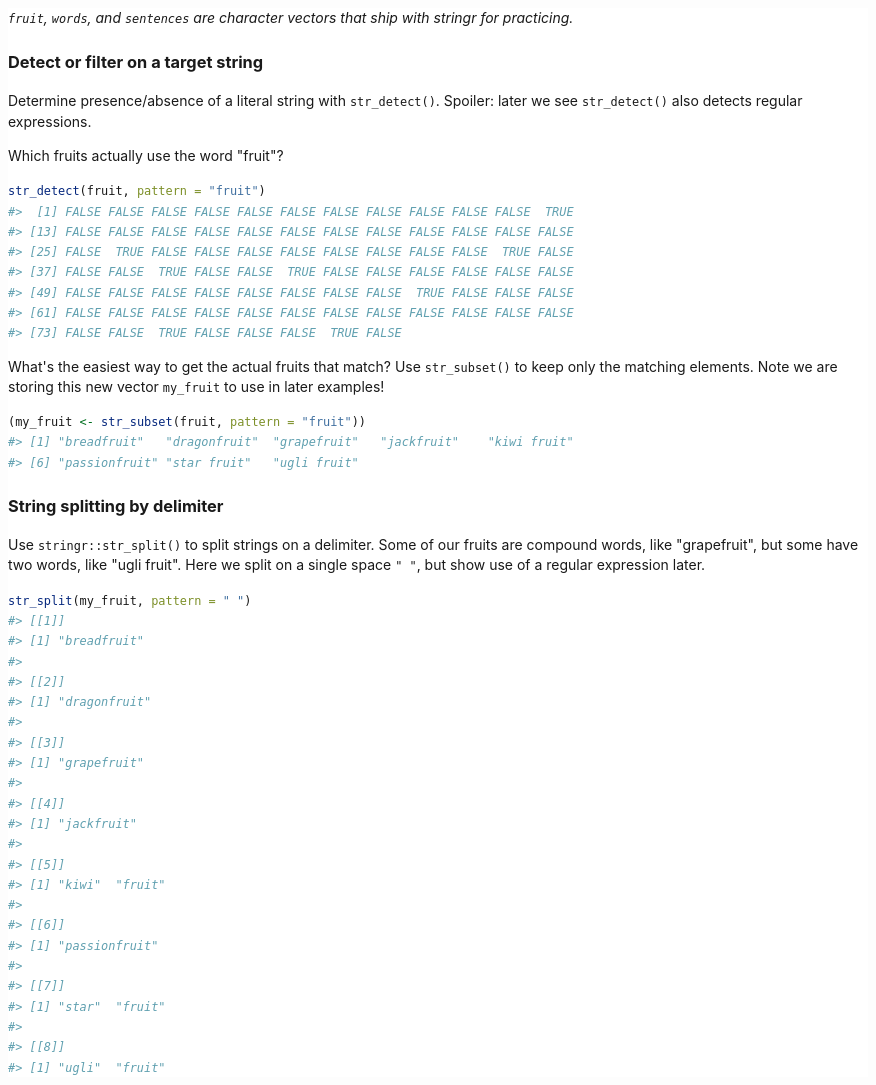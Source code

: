 *`fruit`, `words`, and `sentences` are character vectors that ship with stringr for practicing.*

### Detect or filter on a target string

Determine presence/absence of a literal string with `str_detect()`. Spoiler: later we see `str_detect()` also detects regular expressions.

Which fruits actually use the word "fruit"?


```r
str_detect(fruit, pattern = "fruit")
#>  [1] FALSE FALSE FALSE FALSE FALSE FALSE FALSE FALSE FALSE FALSE FALSE  TRUE
#> [13] FALSE FALSE FALSE FALSE FALSE FALSE FALSE FALSE FALSE FALSE FALSE FALSE
#> [25] FALSE  TRUE FALSE FALSE FALSE FALSE FALSE FALSE FALSE FALSE  TRUE FALSE
#> [37] FALSE FALSE  TRUE FALSE FALSE  TRUE FALSE FALSE FALSE FALSE FALSE FALSE
#> [49] FALSE FALSE FALSE FALSE FALSE FALSE FALSE FALSE  TRUE FALSE FALSE FALSE
#> [61] FALSE FALSE FALSE FALSE FALSE FALSE FALSE FALSE FALSE FALSE FALSE FALSE
#> [73] FALSE FALSE  TRUE FALSE FALSE FALSE  TRUE FALSE
```

What's the easiest way to get the actual fruits that match? Use `str_subset()` to keep only the matching elements. Note we are storing this new vector `my_fruit` to use in later examples!


```r
(my_fruit <- str_subset(fruit, pattern = "fruit"))
#> [1] "breadfruit"   "dragonfruit"  "grapefruit"   "jackfruit"    "kiwi fruit"  
#> [6] "passionfruit" "star fruit"   "ugli fruit"
```

### String splitting by delimiter

Use `stringr::str_split()` to split strings on a delimiter. Some of our fruits are compound words, like "grapefruit", but some have two words, like "ugli fruit". Here we split on a single space `" "`, but show use of a regular expression later. 


```r
str_split(my_fruit, pattern = " ")
#> [[1]]
#> [1] "breadfruit"
#> 
#> [[2]]
#> [1] "dragonfruit"
#> 
#> [[3]]
#> [1] "grapefruit"
#> 
#> [[4]]
#> [1] "jackfruit"
#> 
#> [[5]]
#> [1] "kiwi"  "fruit"
#> 
#> [[6]]
#> [1] "passionfruit"
#> 
#> [[7]]
#> [1] "star"  "fruit"
#> 
#> [[8]]
#> [1] "ugli"  "fruit"
```


[cran]: https://cloud.r-project.org
[cran-faq]: https://cran.r-project.org/faqs.html
[cran-R-admin]: http://cran.r-project.org/doc/manuals/R-admin.html
[cran-add-ons]: https://cran.r-project.org/doc/manuals/R-admin.html#Add_002don-packages
[r-proj]: https://www.r-project.org
[stat-545]: https://stat545.com
[software-carpentry]: https://software-carpentry.org
[cran-r-extensions]: https://cran.r-project.org/doc/manuals/r-release/R-exts.html
[rstudio-preview]: https://www.rstudio.com/products/rstudio/download/preview/
[rstudio-official]: https://www.rstudio.com/products/rstudio/#Desktop
[rstudio-workbench]: https://www.rstudio.com/wp-content/uploads/2014/04/rstudio-workbench.png
[rstudio-support]: https://support.rstudio.com/hc/en-us
[rstudio-R-help]: https://support.rstudio.com/hc/en-us/articles/200552336-Getting-Help-with-R
[rstudio-customizing]: https://support.rstudio.com/hc/en-us/articles/200549016-Customizing-RStudio
[rstudio-key-shortcuts]: https://support.rstudio.com/hc/en-us/articles/200711853-Keyboard-Shortcuts
[rstudio-command-history]: https://support.rstudio.com/hc/en-us/articles/200526217-Command-History
[rstudio-using-projects]: https://support.rstudio.com/hc/en-us/articles/200526207-Using-Projects
[rstudio-code-snippets]: https://support.rstudio.com/hc/en-us/articles/204463668-Code-Snippets
[rstudio-dplyr-cheatsheet-download]: https://github.com/rstudio/cheatsheets/raw/master/data-transformation.pdf
[rstudio-regex-cheatsheet]: https://www.rstudio.com/wp-content/uploads/2016/09/RegExCheatsheet.pdf
[rstudio-devtools]: https://www.rstudio.com/products/rpackages/devtools/
[happy-git]: https://happygitwithr.com
[hg-install-git]: https://happygitwithr.com/install-git.html
[hg-git-client]: https://happygitwithr.com/git-client.html
[hg-github-account]: https://happygitwithr.com/github-acct.html
[hg-install-r-rstudio]: https://happygitwithr.com/install-r-rstudio.html
[hg-connect-intro]: https://happygitwithr.com/connect-intro.html
[hg-browsability]: https://happygitwithr.com/workflows-browsability.html
[hg-shell]: https://happygitwithr.com/shell.html
[rmarkdown]: https://rmarkdown.rstudio.com
[knitr-faq]: https://yihui.name/knitr/faq/
[tidyverse-main-page]: https://www.tidyverse.org
[tidyverse-web]: https://tidyverse.tidyverse.org
[tidyverse-github]: https://github.com/hadley/tidyverse
[dplyr-web]: https://dplyr.tidyverse.org
[dplyr-cran]: https://CRAN.R-project.org/package=dplyr
[dplyr-github]: https://github.com/hadley/dplyr
[dplyr-vignette-intro]: https://cran.r-project.org/web/packages/dplyr/vignettes/dplyr.html
[dplyr-vignette-window-fxns]: https://cran.r-project.org/web/packages/dplyr/vignettes/window-functions.html
[dplyr-vignette-two-table]: https://dplyr.tidyverse.org/articles/two-table.html
[lubridate-web]: https://lubridate.tidyverse.org
[lubridate-cran]: https://CRAN.R-project.org/package=lubridate
[lubridate-github]: https://github.com/tidyverse/lubridate
[lubridate-vignette]: https://cran.r-project.org/web/packages/lubridate/vignettes/lubridate.html
[tidyr-web]: https://tidyr.tidyverse.org
[tidyr-cran]: https://CRAN.R-project.org/package=tidyr 
[readr-web]: https://readr.tidyverse.org
[readr-vignette-intro]: https://cran.r-project.org/web/packages/readr/vignettes/readr.html
[stringr-web]: https://stringr.tidyverse.org
[stringr-cran]: https://CRAN.R-project.org/package=stringr
[ggplot2-web]: https://ggplot2.tidyverse.org
[ggplot2-tutorial]: https://github.com/jennybc/ggplot2-tutorial
[ggplot2-reference]: https://docs.ggplot2.org/current/
[ggplot2-cran]: https://CRAN.R-project.org/package=ggplot2
[ggplot2-github]: https://github.com/tidyverse/ggplot2
[ggplot2-theme-args]: https://ggplot2.tidyverse.org/reference/ggtheme.html#arguments
[gapminder-web]: https://www.gapminder.org
[gapminder-cran]: https://CRAN.R-project.org/package=gapminder
[assertthat-cran]: https://CRAN.R-project.org/package=assertthat
[assertthat-github]: https://github.com/hadley/assertthat
[ensurer-cran]: https://CRAN.R-project.org/package=ensurer
[ensurer-github]: https://github.com/smbache/ensurer
[assertr-cran]: https://CRAN.R-project.org/package=assertr
[assertr-github]: https://github.com/ropensci/assertr
[assertive-cran]: https://CRAN.R-project.org/package=assertive
[assertive-bitbucket]: https://bitbucket.org/richierocks/assertive/src/master/
[testthat-cran]: https://CRAN.R-project.org/package=testthat
[testthat-github]: https://github.com/r-lib/testthat
[testthat-web]: https://testthat.r-lib.org
[viridis-cran]: https://CRAN.R-project.org/package=viridis
[viridis-github]: https://github.com/sjmgarnier/viridis
[viridis-vignette]: https://cran.r-project.org/web/packages/viridis/vignettes/intro-to-viridis.html
[colorspace-cran]: https://CRAN.R-project.org/package=colorspace
[colorspace-vignette]: https://cran.r-project.org/web/packages/colorspace/vignettes/hcl-colors.pdf
[cowplot-cran]: https://CRAN.R-project.org/package=cowplot
[cowplot-github]: https://github.com/wilkelab/cowplot
[cowplot-vignette]: https://cran.r-project.org/web/packages/cowplot/vignettes/introduction.html
[devtools-cran]: https://CRAN.R-project.org/package=devtools
[devtools-github]: https://github.com/r-lib/devtools
[devtools-web]: https://devtools.r-lib.org
[devtools-cheatsheet]: https://www.rstudio.com/wp-content/uploads/2015/03/devtools-cheatsheet.pdf
[devtools-cheatsheet-old]: https://rawgit.com/rstudio/cheatsheets/master/package-development.pdf
[devtools-1-6]: https://blog.rstudio.com/2014/10/02/devtools-1-6/
[devtools-1-8]: https://blog.rstudio.com/2015/05/11/devtools-1-9-0/
[devtools-1-9-1]: https://blog.rstudio.com/2015/09/13/devtools-1-9-1/
[googlesheets-cran]: https://CRAN.R-project.org/package=googlesheets
[googlesheets-github]: https://github.com/jennybc/googlesheets
[tidycensus-cran]: https://CRAN.R-project.org/package=tidycensus
[tidycensus-github]: https://github.com/walkerke/tidycensus
[tidycensus-web]: https://walkerke.github.io/tidycensus/index.html
[fs-web]: https://fs.r-lib.org/index.html
[fs-cran]: https://CRAN.R-project.org/package=fs
[fs-github]: https://github.com/r-lib/fs
[plumber-web]: https://www.rplumber.io
[plumber-docs]: https://www.rplumber.io/docs/
[plumber-github]: https://github.com/trestletech/plumber
[plumber-cran]: https://CRAN.R-project.org/package=plumber
[plyr-web]: http://plyr.had.co.nz
[magrittr-web]: https://magrittr.tidyverse.org
[forcats-web]: https://forcats.tidyverse.org
[glue-web]: https://glue.tidyverse.org
[stringi-cran]: https://CRAN.R-project.org/package=stringi
[rex-github]: https://github.com/kevinushey/rex
[rcolorbrewer-cran]: https://CRAN.R-project.org/package=RColorBrewer
[dichromat-cran]: https://CRAN.R-project.org/package=dichromat
[rdryad-web]: https://docs.ropensci.org/rdryad/
[rdryad-cran]: https://CRAN.R-project.org/package=rdryad
[rdryad-github]: https://github.com/ropensci/rdryad
[roxygen2-cran]: https://CRAN.R-project.org/package=roxygen2
[roxygen2-vignette]: https://cran.r-project.org/web/packages/roxygen2/vignettes/rd.html
[shinythemes-web]: https://rstudio.github.io/shinythemes/
[shinythemes-cran]: https://CRAN.R-project.org/package=shinythemes
[shinyjs-web]: https://deanattali.com/shinyjs/
[shinyjs-cran]: https://CRAN.R-project.org/package=shinyjs
[shinyjs-github]: https://github.com/daattali/shinyjs
[leaflet-web]: https://rstudio.github.io/leaflet/
[leaflet-cran]: https://CRAN.R-project.org/package=leaflet
[leaflet-github]: https://github.com/rstudio/leaflet
[ggvis-web]: https://ggvis.rstudio.com
[ggvis-cran]: https://CRAN.R-project.org/package=ggvis
[usethis-web]: https://usethis.r-lib.org
[usethis-cran]: https://CRAN.R-project.org/package=usethis
[usethis-github]: https://github.com/r-lib/usethis
[pkgdown-web]: https://pkgdown.r-lib.org
[gh-github]: https://github.com/r-lib/gh
[httr-web]: https://httr.r-lib.org
[httr-cran]: https://CRAN.R-project.org/package=httr
[httr-github]: https://github.com/r-lib/httr
[gistr-web]: https://docs.ropensci.org/gistr
[gistr-cran]: https://CRAN.R-project.org/package=gistr
[gistr-github]: https://github.com/ropensci/gistr
[rvest-web]: https://rvest.tidyverse.org
[rvest-cran]: https://CRAN.R-project.org/package=rvest
[rvest-github]: https://github.com/tidyverse/rvest
[xml2-web]: https://xml2.r-lib.org
[xml2-cran]: https://CRAN.R-project.org/package=xml2
[xml2-github]: https://github.com/r-lib/xml2
[jsonlite-paper]: https://arxiv.org/abs/1403.2805
[jsonlite-cran]: https://CRAN.R-project.org/package=jsonlite
[jsonlite-github]: https://github.com/jeroen/jsonlite
[readxl-web]: https://readxl.tidyverse.org
[readxl-github]: https://github.com/tidyverse/readxl
[readxl-cran]: https://CRAN.R-project.org/package=readxl
[janitor-web]: http://sfirke.github.io/janitor/
[janitor-cran]: https://CRAN.R-project.org/package=janitor
[janitor-github]: https://github.com/sfirke/janitor
[purrr-web]: https://purrr.tidyverse.org
[curl-cran]: https://CRAN.R-project.org/package=curl
[shinydashboard-web]: https://rstudio.github.io/shinydashboard/
[shinydashboard-cran]: https://CRAN.R-project.org/package=shinydashboard
[shinydashboard-github]: https://github.com/rstudio/shinydashboard
[shiny-official-web]: https://shiny.rstudio.com
[shiny-official-tutorial]: https://shiny.rstudio.com/tutorial/
[shiny-cheatsheet]: https://shiny.rstudio.com/images/shiny-cheatsheet.pdf
[shiny-articles]: https://shiny.rstudio.com/articles/
[shiny-bookdown]: https://bookdown.org/yihui/rmarkdown/shiny-documents.html
[shiny-google-groups]: https://groups.google.com/forum/#!forum/shiny-discuss
[shiny-stack-overflow]: https://stackoverflow.com/questions/tagged/shiny
[shinyapps-web]: https://www.shinyapps.io
[shiny-server-setup]: https://deanattali.com/2015/05/09/setup-rstudio-shiny-server-digital-ocean/
[shiny-reactivity]: https://shiny.rstudio.com/articles/understanding-reactivity.html
[shiny-debugging]: https://shiny.rstudio.com/articles/debugging.html
[shiny-server]: https://www.rstudio.com/products/shiny/shiny-server/
[adv-r]: http://adv-r.had.co.nz
[adv-r-fxns]: http://adv-r.had.co.nz/Functions.html
[adv-r-dsl]: http://adv-r.had.co.nz/dsl.html
[adv-r-defensive-programming]: http://adv-r.had.co.nz/Exceptions-Debugging.html#defensive-programming
[adv-r-fxn-args]: http://adv-r.had.co.nz/Functions.html#function-arguments
[adv-r-return-values]: http://adv-r.had.co.nz/Functions.html#return-values
[adv-r-closures]: http://adv-r.had.co.nz/Functional-programming.html#closures
[r4ds]: https://r4ds.had.co.nz
[r4ds-transform]: https://r4ds.had.co.nz/transform.html
[r4ds-strings]: https://r4ds.had.co.nz/strings.html
[r4ds-readr-strings]: https://r4ds.had.co.nz/data-import.html#readr-strings
[r4ds-dates-times]: https://r4ds.had.co.nz/dates-and-times.html
[r4ds-data-import]: http://r4ds.had.co.nz/data-import.html
[r4ds-relational-data]: https://r4ds.had.co.nz/relational-data.html
[r4ds-pepper-shaker]: https://r4ds.had.co.nz/vectors.html#lists-of-condiments
[r-pkgs2]: https://r-pkgs.org/index.html
[r-pkgs2-whole-game]: https://r-pkgs.org/whole-game.html
[r-pkgs2-description]: https://r-pkgs.org/description.html
[r-pkgs2-man]: https://r-pkgs.org/man.htm
[r-pkgs2-tests]: https://r-pkgs.org/tests.html
[r-pkgs2-namespace]: https://r-pkgs.org/namespace.html
[r-pkgs2-vignettes]: https://r-pkgs.org/vignettes.html
[r-pkgs2-release]: https://r-pkgs.org/release.html
[r-pkgs2-r-code]: https://r-pkgs.org/r.html#r
[r-graphics-cookbook]: http://shop.oreilly.com/product/0636920023135.do
[cookbook-for-r]: http://www.cookbook-r.com 
[cookbook-for-r-graphs]: http://www.cookbook-r.com/Graphs/
[cookbook-for-r-multigraphs]: http://www.cookbook-r.com/Graphs/Multiple_graphs_on_one_page_(ggplot2)/
[elegant-graphics-springer]: https://www.springer.com/gp/book/9780387981413
[testthat-article]: https://journal.r-project.org/archive/2011-1/RJournal_2011-1_Wickham.pdf
[worry-about-color]: https://www.google.com/url?sa=t&rct=j&q=&esrc=s&source=web&cd=2&cad=rja&uact=8&ved=2ahUKEwi0xYqJ8JbjAhWNvp4KHViYDxsQFjABegQIABAC&url=https%3A%2F%2Fwww.researchgate.net%2Fprofile%2FAhmed_Elhattab2%2Fpost%2FPlease_suggest_some_good_3D_plot_tool_Software_for_surface_plot%2Fattachment%2F5c05ba35cfe4a7645506948e%2FAS%253A699894335557644%25401543879221725%2Fdownload%2FWhy%2BShould%2BEngineers%2Band%2BScientists%2BBe%2BWorried%2BAbout%2BColor_.pdf&usg=AOvVaw1qwjjGMd7h_z6TLUjzu7Nb
[escaping-rgbland-pdf]: https://eeecon.uibk.ac.at/~zeileis/papers/Zeileis+Hornik+Murrell-2009.pdf
[escaping-rgbland-doi]: https://doi.org/10.1016/j.csda.2008.11.033
[rdocs-extremes]: https://rdrr.io/r/base/Extremes.html
[rdocs-range]: https://rdrr.io/r/base/range.html
[rdocs-quantile]: https://rdrr.io/r/stats/quantile.html
[rdocs-c]: https://rdrr.io/r/base/c.html
[rdocs-list]: https://rdrr.io/r/base/list.html
[rdocs-lm]: https://rdrr.io/r/stats/lm.html
[rdocs-coef]: https://rdrr.io/r/stats/coef.html
[rdocs-devices]: https://rdrr.io/r/grDevices/Devices.html
[rdocs-ggsave]: https://rdrr.io/cran/ggplot2/man/ggsave.html
[rdocs-dev]: https://rdrr.io/r/grDevices/dev.html
[wiki-snake-case]: https://en.wikipedia.org/wiki/Snake_case
[wiki-hello-world]: https://en.wikipedia.org/wiki/%22Hello,_world!%22_program
[wiki-janus]: https://en.wikipedia.org/wiki/Janus
[wiki-nesting-dolls]: https://en.wikipedia.org/wiki/Matryoshka_doll
[wiki-pure-fxns]: https://en.wikipedia.org/wiki/Pure_function
[wiki-camel-case]: https://en.wikipedia.org/wiki/Camel_case
[wiki-mojibake]: https://en.wikipedia.org/wiki/Mojibake
[wiki-row-col-major-order]: https://en.wikipedia.org/wiki/Row-_and_column-major_order
[wiki-boxplot]: https://en.wikipedia.org/wiki/Box_plot
[wiki-brewer]: https://en.wikipedia.org/wiki/Cynthia_Brewer
[wiki-vector-graphics]: https://en.wikipedia.org/wiki/Vector_graphics
[wiki-raster-graphics]: https://en.wikipedia.org/wiki/Raster_graphics
[wiki-dry]: https://en.wikipedia.org/wiki/Don%27t_repeat_yourself
[wiki-web-scraping]: https://en.wikipedia.org/wiki/Web_scraping
[wiki-xpath]: https://en.wikipedia.org/wiki/XPath
[wiki-css-selector]: https://en.wikipedia.org/wiki/Cascading_Style_Sheets#Selector
[split-apply-combine]: https://www.jstatsoft.org/article/view/v040i01
[useR-2014-dropbox]: https://www.dropbox.com/sh/i8qnluwmuieicxc/AAAgt9tIKoIm7WZKIyK25lh6a
[gh-pages]: https://pages.github.com
[html-preview]: http://htmlpreview.github.io
[tj-mahr-slides]: https://github.com/tjmahr/MadR_Pipelines
[dataschool-dplyr]: https://www.dataschool.io/dplyr-tutorial-for-faster-data-manipulation-in-r/
[xckd-randall-munroe]: https://fivethirtyeight.com/features/xkcd-randall-munroe-qanda-what-if/
[athena-zeus-forehead]: https://tinyurl.com/athenaforehead
[tidydata-lotr]: https://github.com/jennybc/lotr-tidy#readme
[minimal-make]: https://kbroman.org/minimal_make/
[write-data-tweet]: https://twitter.com/vsbuffalo/statuses/358699162679787521
[belt-and-suspenders]: https://www.wisegeek.com/what-does-it-mean-to-wear-belt-and-suspenders.htm
[research-workflow]: https://www.carlboettiger.info/2012/05/06/research-workflow.html
[yak-shaving]: https://seths.blog/2005/03/dont_shave_that/
[yaml-with-csv]: https://blog.datacite.org/using-yaml-frontmatter-with-csv/
[reproducible-examples]: https://stackoverflow.com/questions/5963269/how-to-make-a-great-r-reproducible-example
[blog-strings-as-factors]: https://notstatschat.tumblr.com/post/124987394001/stringsasfactors-sigh
[bio-strings-as-factors]: https://simplystatistics.org/2015/07/24/stringsasfactors-an-unauthorized-biography
[stackexchange-outage]: https://stackstatus.net/post/147710624694/outage-postmortem-july-20-2016
[email-regex]: https://emailregex.com
[fix-atom-bug]: https://davidvgalbraith.com/how-i-fixed-atom/
[icu-regex]: http://userguide.icu-project.org/strings/regexp
[regex101]: https://regex101.com
[regexr]: https://regexr.com
[utf8-debug]: http://www.i18nqa.com/debug/utf8-debug.html
[unicode-no-excuses]: https://www.joelonsoftware.com/2003/10/08/the-absolute-minimum-every-software-developer-absolutely-positively-must-know-about-unicode-and-character-sets-no-excuses/
[programmers-encoding]: http://kunststube.net/encoding/
[encoding-probs-ruby]: https://www.justinweiss.com/articles/3-steps-to-fix-encoding-problems-in-ruby/
[theyre-to-theyre]: https://www.justinweiss.com/articles/how-to-get-from-theyre-to-theyre/
[lubridate-ex1]: https://www.r-exercises.com/2016/08/15/dates-and-times-simple-and-easy-with-lubridate-part-1/
[lubridate-ex2]: https://www.r-exercises.com/2016/08/29/dates-and-times-simple-and-easy-with-lubridate-exercises-part-2/
[lubridate-ex3]: https://www.r-exercises.com/2016/10/04/dates-and-times-simple-and-easy-with-lubridate-exercises-part-3/
[google-sql-join]: https://www.google.com/search?q=sql+join&tbm=isch
[min-viable-product]: https://blog.fastmonkeys.com/?utm_content=bufferc2d6e&utm_medium=social&utm_source=twitter.com&utm_campaign=buffer
[telescope-rule]: http://c2.com/cgi/wiki?TelescopeRule
[unix-philosophy]: http://www.faqs.org/docs/artu/ch01s06.html
[twitter-wrathematics]: https://twitter.com/wrathematics
[robbins-effective-graphs]: https://www.amazon.com/Creating-Effective-Graphs-Naomi-Robbins/dp/0985911123
[r-graph-catalog-github]: https://github.com/jennybc/r-graph-catalog
[google-pie-charts]: https://www.google.com/search?q=pie+charts+suck
[why-pie-charts-suck]: https://www.richardhollins.com/blog/why-pie-charts-suck/
[worst-figure]: https://robjhyndman.com/hyndsight/worst-figure/
[naomi-robbins]: http://www.nbr-graphs.com
[hadley-github-index]: https://hadley.github.io
[scipy-2015-matplotlib-colors]: https://www.youtube.com/watch?v=xAoljeRJ3lU&feature=youtu.be
[winston-chang-github]: https://github.com/wch
[favorite-rgb-color]: https://manyworldstheory.com/2013/01/15/my-favorite-rgb-color/
[stowers-color-chart]: https://web.archive.org/web/20121022044903/http://research.stowers-institute.org/efg/R/Color/Chart/
[stowers-using-color-in-R]: https://www.uv.es/conesa/CursoR/material/UsingColorInR.pdf
[zombie-project]: https://imgur.com/ewmBeQG
[tweet-project-resurfacing]: https://twitter.com/JohnDCook/status/522377493417033728
[rgraphics-looks-tips]: https://blog.revolutionanalytics.com/2009/01/10-tips-for-making-your-r-graphics-look-their-best.html
[rgraphics-svg-tips]: https://blog.revolutionanalytics.com/2011/07/r-svg-graphics.html
[zev-ross-cheatsheet]: http://zevross.com/blog/2014/08/04/beautiful-plotting-in-r-a-ggplot2-cheatsheet-3/
[parker-writing-r-packages]: https://hilaryparker.com/2014/04/29/writing-an-r-package-from-scratch/
[broman-r-packages]: https://kbroman.org/pkg_primer/
[broman-tools4rr]: https://kbroman.org/Tools4RR/
[leeks-r-packages]: https://github.com/jtleek/rpackages
[build-maintain-r-packages]: https://thepoliticalmethodologist.com/2014/08/14/building-and-maintaining-r-packages-with-devtools-and-roxygen2/
[murdoch-package-vignette-slides]: https://web.archive.org/web/20160824010213/http://www.stats.uwo.ca/faculty/murdoch/ism2013/5Vignettes.pdf
[how-r-searches]: http://blog.obeautifulcode.com/R/How-R-Searches-And-Finds-Stuff/